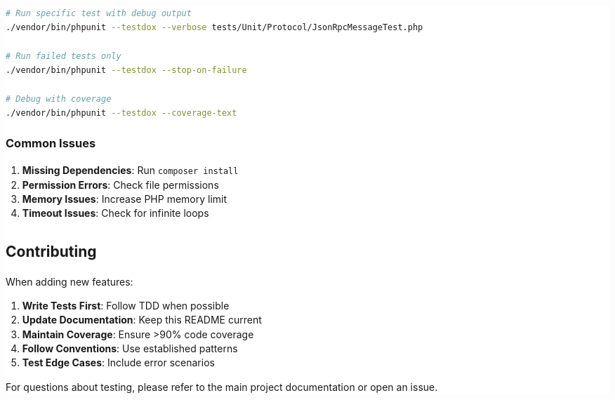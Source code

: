 ```bash
# Run specific test with debug output
./vendor/bin/phpunit --testdox --verbose tests/Unit/Protocol/JsonRpcMessageTest.php

# Run failed tests only
./vendor/bin/phpunit --testdox --stop-on-failure

# Debug with coverage
./vendor/bin/phpunit --testdox --coverage-text
```

### Common Issues

1. **Missing Dependencies**: Run `composer install`
2. **Permission Errors**: Check file permissions
3. **Memory Issues**: Increase PHP memory limit
4. **Timeout Issues**: Check for infinite loops

## Contributing

When adding new features:

1. **Write Tests First**: Follow TDD when possible
2. **Update Documentation**: Keep this README current
3. **Maintain Coverage**: Ensure >90% code coverage
4. **Follow Conventions**: Use established patterns
5. **Test Edge Cases**: Include error scenarios

For questions about testing, please refer to the main project documentation or open an issue. 